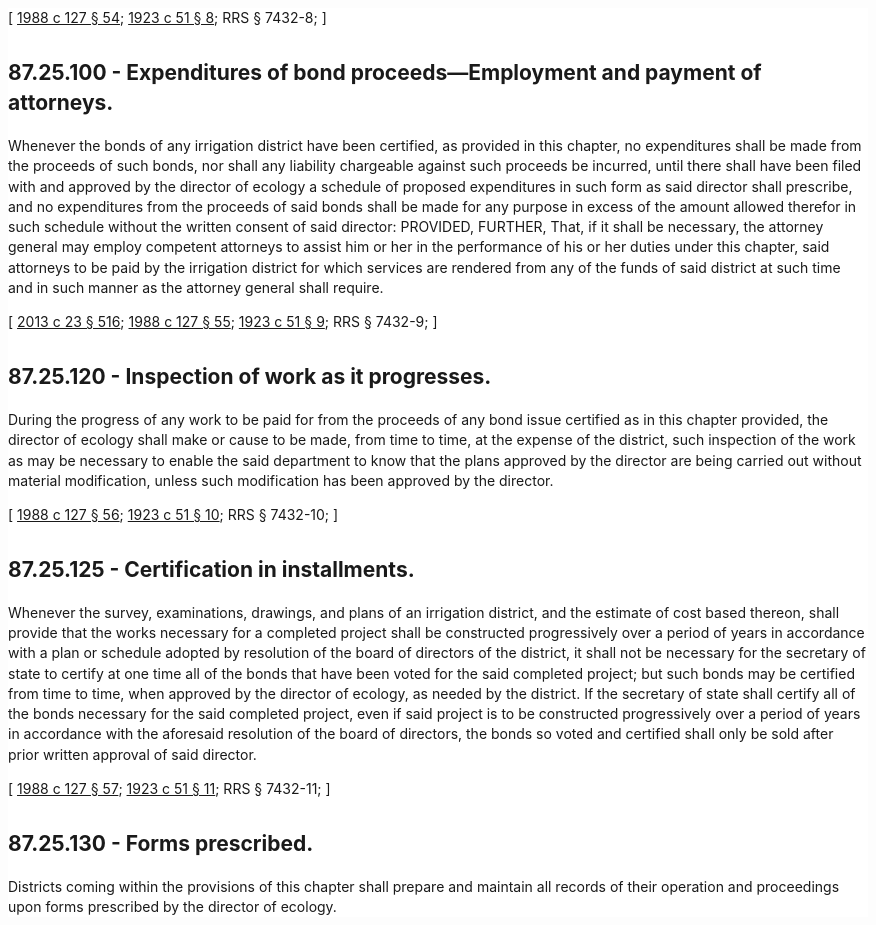 \[ [1988 c 127 § 54](http://leg.wa.gov/CodeReviser/documents/sessionlaw/1988c127.pdf?cite=1988%20c%20127%20§%2054); [1923 c 51 § 8](http://leg.wa.gov/CodeReviser/documents/sessionlaw/1923c51.pdf?cite=1923%20c%2051%20§%208); RRS § 7432-8; \]

## 87.25.100 - Expenditures of bond proceeds—Employment and payment of attorneys.
Whenever the bonds of any irrigation district have been certified, as provided in this chapter, no expenditures shall be made from the proceeds of such bonds, nor shall any liability chargeable against such proceeds be incurred, until there shall have been filed with and approved by the director of ecology a schedule of proposed expenditures in such form as said director shall prescribe, and no expenditures from the proceeds of said bonds shall be made for any purpose in excess of the amount allowed therefor in such schedule without the written consent of said director: PROVIDED, FURTHER, That, if it shall be necessary, the attorney general may employ competent attorneys to assist him or her in the performance of his or her duties under this chapter, said attorneys to be paid by the irrigation district for which services are rendered from any of the funds of said district at such time and in such manner as the attorney general shall require.

\[ [2013 c 23 § 516](http://lawfilesext.leg.wa.gov/biennium/2013-14/Pdf/Bills/Session%20Laws/Senate/5077-S.SL.pdf?cite=2013%20c%2023%20§%20516); [1988 c 127 § 55](http://leg.wa.gov/CodeReviser/documents/sessionlaw/1988c127.pdf?cite=1988%20c%20127%20§%2055); [1923 c 51 § 9](http://leg.wa.gov/CodeReviser/documents/sessionlaw/1923c51.pdf?cite=1923%20c%2051%20§%209); RRS § 7432-9; \]

## 87.25.120 - Inspection of work as it progresses.
During the progress of any work to be paid for from the proceeds of any bond issue certified as in this chapter provided, the director of ecology shall make or cause to be made, from time to time, at the expense of the district, such inspection of the work as may be necessary to enable the said department to know that the plans approved by the director are being carried out without material modification, unless such modification has been approved by the director.

\[ [1988 c 127 § 56](http://leg.wa.gov/CodeReviser/documents/sessionlaw/1988c127.pdf?cite=1988%20c%20127%20§%2056); [1923 c 51 § 10](http://leg.wa.gov/CodeReviser/documents/sessionlaw/1923c51.pdf?cite=1923%20c%2051%20§%2010); RRS § 7432-10; \]

## 87.25.125 - Certification in installments.
Whenever the survey, examinations, drawings, and plans of an irrigation district, and the estimate of cost based thereon, shall provide that the works necessary for a completed project shall be constructed progressively over a period of years in accordance with a plan or schedule adopted by resolution of the board of directors of the district, it shall not be necessary for the secretary of state to certify at one time all of the bonds that have been voted for the said completed project; but such bonds may be certified from time to time, when approved by the director of ecology, as needed by the district. If the secretary of state shall certify all of the bonds necessary for the said completed project, even if said project is to be constructed progressively over a period of years in accordance with the aforesaid resolution of the board of directors, the bonds so voted and certified shall only be sold after prior written approval of said director.

\[ [1988 c 127 § 57](http://leg.wa.gov/CodeReviser/documents/sessionlaw/1988c127.pdf?cite=1988%20c%20127%20§%2057); [1923 c 51 § 11](http://leg.wa.gov/CodeReviser/documents/sessionlaw/1923c51.pdf?cite=1923%20c%2051%20§%2011); RRS § 7432-11; \]

## 87.25.130 - Forms prescribed.
Districts coming within the provisions of this chapter shall prepare and maintain all records of their operation and proceedings upon forms prescribed by the director of ecology.

